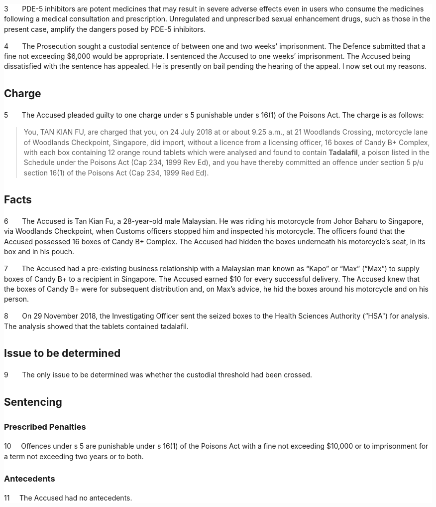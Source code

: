 3       PDE-5 inhibitors are potent medicines that may result in severe adverse effects even in users who consume the medicines following a medical consultation and prescription. Unregulated and unprescribed sexual enhancement drugs, such as those in the present case, amplify the dangers posed by PDE-5 inhibitors.

4       The Prosecution sought a custodial sentence of between one and two weeks’ imprisonment. The Defence submitted that a fine not exceeding $6,000 would be appropriate. I sentenced the Accused to one weeks’ imprisonment. The Accused being dissatisfied with the sentence has appealed. He is presently on bail pending the hearing of the appeal. I now set out my reasons.

## Charge

5       The Accused pleaded guilty to one charge under s 5 punishable under s 16(1) of the Poisons Act. The charge is as follows:

> You, TAN KIAN FU, are charged that you, on 24 July 2018 at or about 9.25 a.m., at 21 Woodlands Crossing, motorcycle lane of Woodlands Checkpoint, Singapore, did import, without a licence from a licensing officer, 16 boxes of Candy B+ Complex, with each box containing 12 orange round tablets which were analysed and found to contain **Tadalafil**, a poison listed in the Schedule under the Poisons Act (Cap 234, 1999 Rev Ed), and you have thereby committed an offence under section 5 p/u section 16(1) of the Poisons Act (Cap 234, 1999 Red Ed).

## Facts

6       The Accused is Tan Kian Fu, a 28-year-old male Malaysian. He was riding his motorcycle from Johor Baharu to Singapore, via Woodlands Checkpoint, when Customs officers stopped him and inspected his motorcycle. The officers found that the Accused possessed 16 boxes of Candy B+ Complex. The Accused had hidden the boxes underneath his motorcycle’s seat, in its box and in his pouch.

7       The Accused had a pre-existing business relationship with a Malaysian man known as “Kapo” or “Max” (“Max”) to supply boxes of Candy B+ to a recipient in Singapore. The Accused earned $10 for every successful delivery. The Accused knew that the boxes of Candy B+ were for subsequent distribution and, on Max’s advice, he hid the boxes around his motorcycle and on his person.

8       On 29 November 2018, the Investigating Officer sent the seized boxes to the Health Sciences Authority (“HSA") for analysis. The analysis showed that the tablets contained tadalafil.

## Issue to be determined

9       The only issue to be determined was whether the custodial threshold had been crossed.

## Sentencing

### Prescribed Penalties

10     Offences under s 5 are punishable under s 16(1) of the Poisons Act with a fine not exceeding $10,000 or to imprisonment for a term not exceeding two years or to both.

### Antecedents

11     The Accused had no antecedents.
